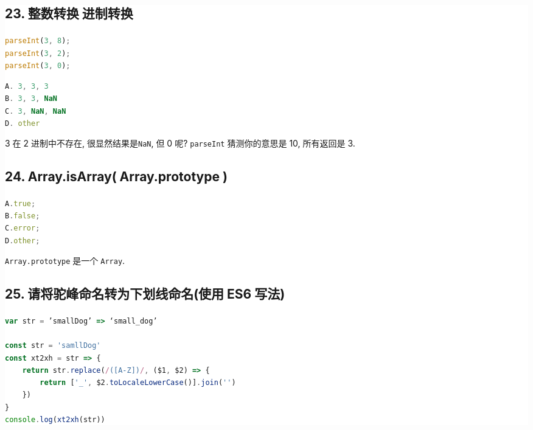 ## 23. 整数转换 进制转换

```javascript
parseInt(3, 8);
parseInt(3, 2);
parseInt(3, 0);
```

```javascript
A. 3, 3, 3
B. 3, 3, NaN
C. 3, NaN, NaN
D. other
```

3 在 2 进制中不存在, 很显然结果是`NaN`, 但 0 呢? `parseInt` 猜测你的意思是 10, 所有返回是 3.

## 24. Array.isArray( Array.prototype )

```javascript
A.true;
B.false;
C.error;
D.other;
```

`Array.prototype` 是一个 `Array`.

## 25. 请将驼峰命名转为下划线命名(使用 ES6 写法)

```javascript
var str = ’smallDog’ => ‘small_dog’

const str = 'samllDog'
const xt2xh = str => {
	return str.replace(/([A-Z])/, ($1, $2) => {
		return ['_', $2.toLocaleLowerCase()].join('')
	})
}
console.log(xt2xh(str))
```
